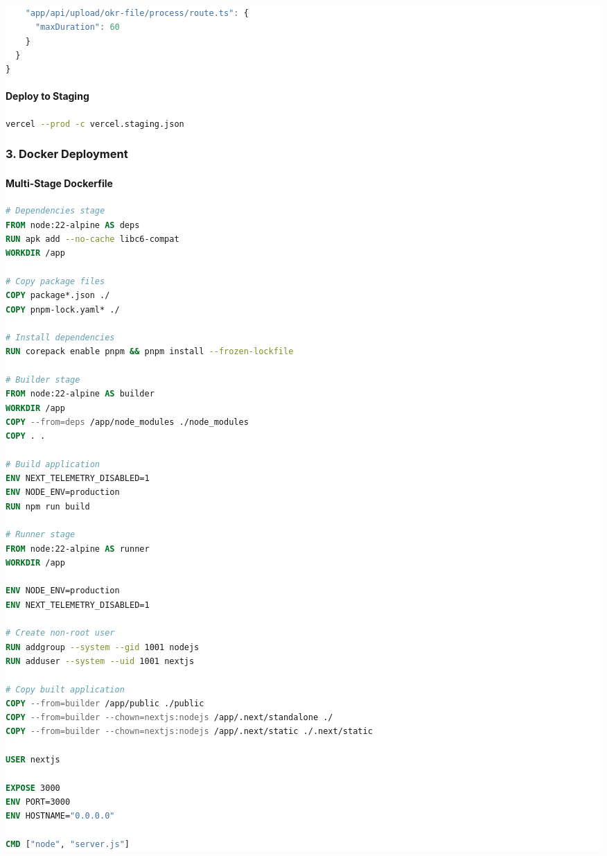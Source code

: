 ```javascript
    "app/api/upload/okr-file/process/route.ts": {
      "maxDuration": 60
    }
  }
}
```

#### Deploy to Staging
```bash
vercel --prod -c vercel.staging.json
```

### 3. Docker Deployment

#### Multi-Stage Dockerfile
```dockerfile
# Dependencies stage
FROM node:22-alpine AS deps
RUN apk add --no-cache libc6-compat
WORKDIR /app

# Copy package files
COPY package*.json ./
COPY pnpm-lock.yaml* ./

# Install dependencies
RUN corepack enable pnpm && pnpm install --frozen-lockfile

# Builder stage
FROM node:22-alpine AS builder
WORKDIR /app
COPY --from=deps /app/node_modules ./node_modules
COPY . .

# Build application
ENV NEXT_TELEMETRY_DISABLED=1
ENV NODE_ENV=production
RUN npm run build

# Runner stage
FROM node:22-alpine AS runner
WORKDIR /app

ENV NODE_ENV=production
ENV NEXT_TELEMETRY_DISABLED=1

# Create non-root user
RUN addgroup --system --gid 1001 nodejs
RUN adduser --system --uid 1001 nextjs

# Copy built application
COPY --from=builder /app/public ./public
COPY --from=builder --chown=nextjs:nodejs /app/.next/standalone ./
COPY --from=builder --chown=nextjs:nodejs /app/.next/static ./.next/static

USER nextjs

EXPOSE 3000
ENV PORT=3000
ENV HOSTNAME="0.0.0.0"

CMD ["node", "server.js"]
```
